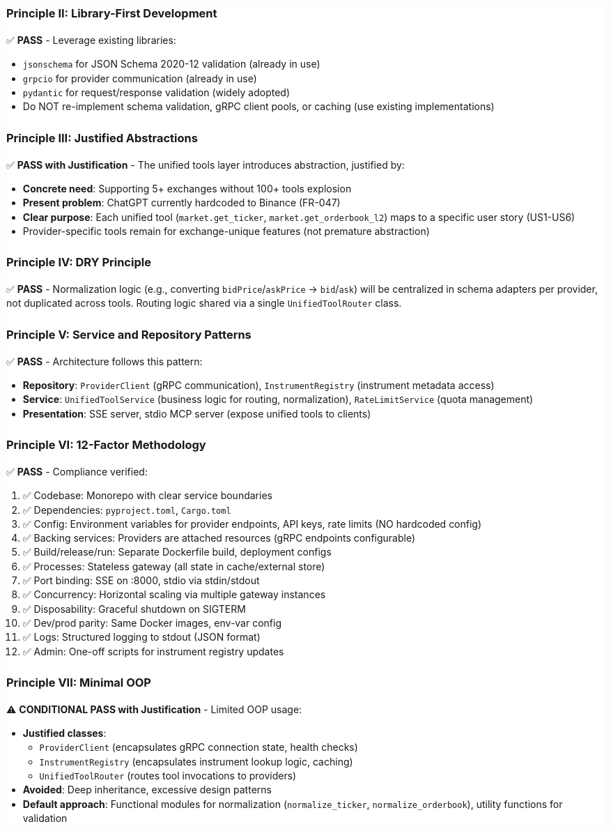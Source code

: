 ### Principle II: Library-First Development
✅ **PASS** - Leverage existing libraries:
  - `jsonschema` for JSON Schema 2020-12 validation (already in use)
  - `grpcio` for provider communication (already in use)
  - `pydantic` for request/response validation (widely adopted)
  - Do NOT re-implement schema validation, gRPC client pools, or caching (use existing implementations)

### Principle III: Justified Abstractions
✅ **PASS with Justification** - The unified tools layer introduces abstraction, justified by:
  - **Concrete need**: Supporting 5+ exchanges without 100+ tools explosion
  - **Present problem**: ChatGPT currently hardcoded to Binance (FR-047)
  - **Clear purpose**: Each unified tool (`market.get_ticker`, `market.get_orderbook_l2`) maps to a specific user story (US1-US6)
  - Provider-specific tools remain for exchange-unique features (not premature abstraction)

### Principle IV: DRY Principle
✅ **PASS** - Normalization logic (e.g., converting `bidPrice`/`askPrice` → `bid`/`ask`) will be centralized in schema adapters per provider, not duplicated across tools. Routing logic shared via a single `UnifiedToolRouter` class.

### Principle V: Service and Repository Patterns
✅ **PASS** - Architecture follows this pattern:
  - **Repository**: `ProviderClient` (gRPC communication), `InstrumentRegistry` (instrument metadata access)
  - **Service**: `UnifiedToolService` (business logic for routing, normalization), `RateLimitService` (quota management)
  - **Presentation**: SSE server, stdio MCP server (expose unified tools to clients)

### Principle VI: 12-Factor Methodology
✅ **PASS** - Compliance verified:
  1. ✅ Codebase: Monorepo with clear service boundaries
  2. ✅ Dependencies: `pyproject.toml`, `Cargo.toml`
  3. ✅ Config: Environment variables for provider endpoints, API keys, rate limits (NO hardcoded config)
  4. ✅ Backing services: Providers are attached resources (gRPC endpoints configurable)
  5. ✅ Build/release/run: Separate Dockerfile build, deployment configs
  6. ✅ Processes: Stateless gateway (all state in cache/external store)
  7. ✅ Port binding: SSE on :8000, stdio via stdin/stdout
  8. ✅ Concurrency: Horizontal scaling via multiple gateway instances
  9. ✅ Disposability: Graceful shutdown on SIGTERM
  10. ✅ Dev/prod parity: Same Docker images, env-var config
  11. ✅ Logs: Structured logging to stdout (JSON format)
  12. ✅ Admin: One-off scripts for instrument registry updates

### Principle VII: Minimal OOP
⚠️ **CONDITIONAL PASS with Justification** - Limited OOP usage:
  - **Justified classes**:
    - `ProviderClient` (encapsulates gRPC connection state, health checks)
    - `InstrumentRegistry` (encapsulates instrument lookup logic, caching)
    - `UnifiedToolRouter` (routes tool invocations to providers)
  - **Avoided**: Deep inheritance, excessive design patterns
  - **Default approach**: Functional modules for normalization (`normalize_ticker`, `normalize_orderbook`), utility functions for validation
